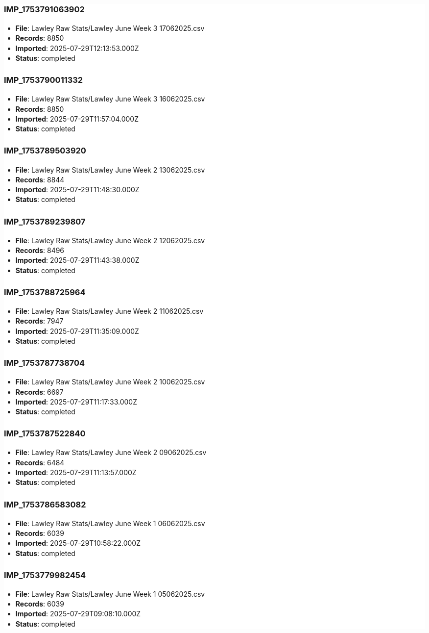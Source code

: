 ### IMP_1753791063902
- **File**: Lawley Raw Stats/Lawley June Week 3 17062025.csv
- **Records**: 8850
- **Imported**: 2025-07-29T12:13:53.000Z
- **Status**: completed

### IMP_1753790011332
- **File**: Lawley Raw Stats/Lawley June Week 3 16062025.csv
- **Records**: 8850
- **Imported**: 2025-07-29T11:57:04.000Z
- **Status**: completed

### IMP_1753789503920
- **File**: Lawley Raw Stats/Lawley June Week 2 13062025.csv
- **Records**: 8844
- **Imported**: 2025-07-29T11:48:30.000Z
- **Status**: completed

### IMP_1753789239807
- **File**: Lawley Raw Stats/Lawley June Week 2 12062025.csv
- **Records**: 8496
- **Imported**: 2025-07-29T11:43:38.000Z
- **Status**: completed

### IMP_1753788725964
- **File**: Lawley Raw Stats/Lawley June Week 2 11062025.csv
- **Records**: 7947
- **Imported**: 2025-07-29T11:35:09.000Z
- **Status**: completed

### IMP_1753787738704
- **File**: Lawley Raw Stats/Lawley June Week 2 10062025.csv
- **Records**: 6697
- **Imported**: 2025-07-29T11:17:33.000Z
- **Status**: completed

### IMP_1753787522840
- **File**: Lawley Raw Stats/Lawley June Week 2 09062025.csv
- **Records**: 6484
- **Imported**: 2025-07-29T11:13:57.000Z
- **Status**: completed

### IMP_1753786583082
- **File**: Lawley Raw Stats/Lawley June Week 1 06062025.csv
- **Records**: 6039
- **Imported**: 2025-07-29T10:58:22.000Z
- **Status**: completed

### IMP_1753779982454
- **File**: Lawley Raw Stats/Lawley June  Week 1 05062025.csv
- **Records**: 6039
- **Imported**: 2025-07-29T09:08:10.000Z
- **Status**: completed
